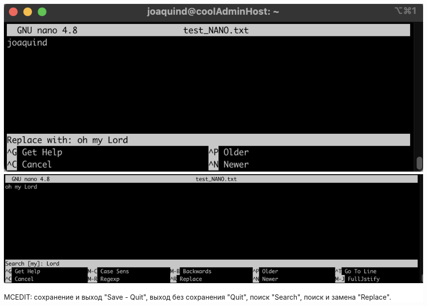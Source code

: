 ![Screenshot 9](Task_7/9.png "NANO замена")
![Screenshot 9.1](Task_7/9.1.png "NANO поиск")

MCEDIT: сохранение и выход "Save - Quit", выход без сохранения "Quit", поиск "Search", поиск и замена "Replace".
